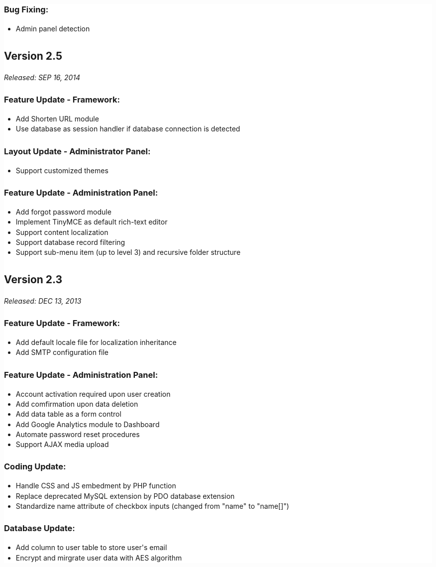 ### Bug Fixing:
- Admin panel detection



## Version 2.5

*Released: SEP 16, 2014*

### Feature Update - Framework:
- Add Shorten URL module
- Use database as session handler if database connection is detected

### Layout Update - Administrator Panel:
- Support customized themes

### Feature Update - Administration Panel:
- Add forgot password module
- Implement TinyMCE as default rich-text editor
- Support content localization
- Support database record filtering 
- Support sub-menu item (up to level 3) and recursive folder structure



## Version 2.3

*Released: DEC 13, 2013*

### Feature Update - Framework:
- Add default locale file for localization inheritance
- Add SMTP configuration file

### Feature Update - Administration Panel:
- Account activation required upon user creation
- Add comfirmation upon data deletion
- Add data table as a form control
- Add Google Analytics module to Dashboard
- Automate password reset procedures
- Support AJAX media upload

### Coding Update:
- Handle CSS and JS embedment by PHP function
- Replace deprecated MySQL extension by PDO database extension
- Standardize name attribute of checkbox inputs (changed from "name"
  to "name[]")

### Database Update:
- Add column to user table to store user's email
- Encrypt and mirgrate user data with AES algorithm
